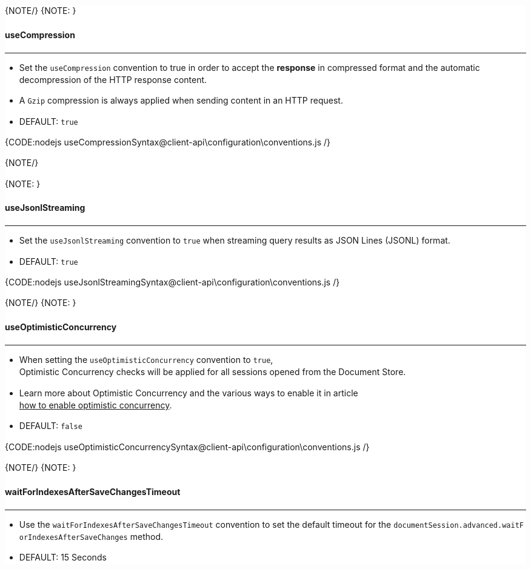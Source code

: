 {NOTE/}
{NOTE: }

#### useCompression

---

* Set the `useCompression` convention to true in order to accept the **response** in compressed format and the automatic decompression of the HTTP response content.

* A `Gzip` compression is always applied when sending content in an HTTP request.
 
* DEFAULT: `true`  

{CODE:nodejs useCompressionSyntax@client-api\configuration\conventions.js /}

{NOTE/}

{NOTE: }

#### useJsonlStreaming

---

* Set the `useJsonlStreaming` convention to `true` when streaming query results as JSON Lines (JSONL) format.

* DEFAULT: `true`

{CODE:nodejs useJsonlStreamingSyntax@client-api\configuration\conventions.js /}

{NOTE/}
{NOTE: }

#### useOptimisticConcurrency

---

* When setting the `useOptimisticConcurrency` convention to `true`,  
  Optimistic Concurrency checks will be applied for all sessions opened from the Document Store. 

* Learn more about Optimistic Concurrency and the various ways to enable it in article  
  [how to enable optimistic concurrency](../../client-api/session/configuration/how-to-enable-optimistic-concurrency).

* DEFAULT: `false`  

{CODE:nodejs useOptimisticConcurrencySyntax@client-api\configuration\conventions.js /}

{NOTE/}
{NOTE: }

#### waitForIndexesAfterSaveChangesTimeout

---

* Use the `waitForIndexesAfterSaveChangesTimeout` convention to set the default timeout for the 
  `documentSession.advanced.waitForIndexesAfterSaveChanges` method.  
 
* DEFAULT: 15 Seconds
